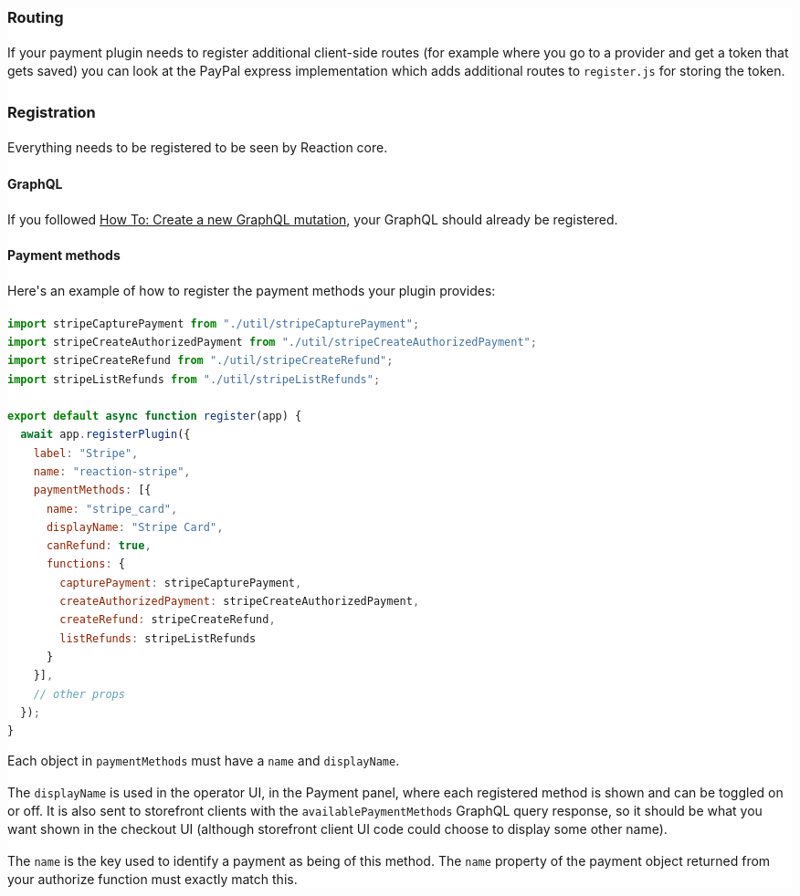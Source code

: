 ### Routing

If your payment plugin needs to register additional client-side routes (for example where you go to a provider and get a token that gets saved) you can look at the PayPal express
implementation which adds additional routes to `register.js` for storing the token.

### Registration

Everything needs to be registered to be seen by Reaction core.

#### GraphQL

If you followed [How To: Create a new GraphQL mutation](./graphql-create-mutation.md), your GraphQL should already be registered.

#### Payment methods

Here's an example of how to register the payment methods your plugin provides:

```js
import stripeCapturePayment from "./util/stripeCapturePayment";
import stripeCreateAuthorizedPayment from "./util/stripeCreateAuthorizedPayment";
import stripeCreateRefund from "./util/stripeCreateRefund";
import stripeListRefunds from "./util/stripeListRefunds";

export default async function register(app) {
  await app.registerPlugin({
    label: "Stripe",
    name: "reaction-stripe",
    paymentMethods: [{
      name: "stripe_card",
      displayName: "Stripe Card",
      canRefund: true,
      functions: {
        capturePayment: stripeCapturePayment,
        createAuthorizedPayment: stripeCreateAuthorizedPayment,
        createRefund: stripeCreateRefund,
        listRefunds: stripeListRefunds
      }
    }],
    // other props
  });
}
```

Each object in `paymentMethods` must have a `name` and `displayName`.

The `displayName` is used in the operator UI, in the Payment panel, where each registered method is shown and can be toggled on or off. It is also sent to storefront clients with the `availablePaymentMethods` GraphQL query response, so it should be what you want shown in the checkout UI (although storefront client UI code could choose to display some other name).

The `name` is the key used to identify a payment as being of this method. The `name` property of the payment object returned from your authorize function must exactly match this.
